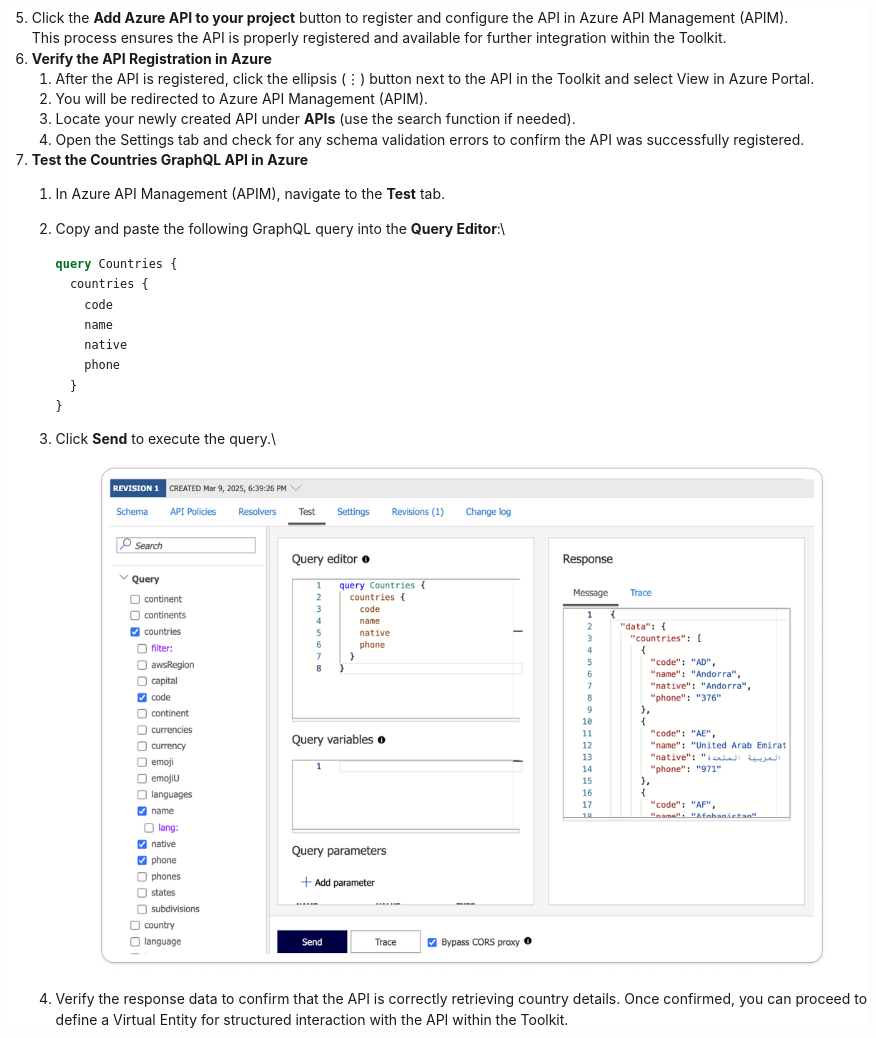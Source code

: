    5. Click the **Add Azure API to your project** button to register and configure the API in Azure API Management (APIM).\
      This process ensures the API is properly registered and available for further integration within the Toolkit.&#x20;
3. **Verify the API Registration in Azure**
   1. &#x20;After the API is registered, click the ellipsis (⋮) button next to the API in the Toolkit and select View in Azure Portal.
   2. You will be redirected to Azure API Management (APIM).
   3. &#x20;Locate your newly created API under **APIs** (use the search function if needed).
   4. Open the Settings tab and check for any schema validation errors to confirm the API was successfully registered.
4. &#x20;**Test the Countries GraphQL API in Azure**
   1. &#x20;In Azure API Management (APIM), navigate to the **Test** tab.
   2.  Copy and paste the following GraphQL query into the **Query Editor**:\


       ```graphql
       query Countries {
         countries {
           code
           name
           native
           phone
         }
       }
       ```


   3.  &#x20;Click **Send** to execute the query.\


       <figure><img src="../../.gitbook/assets/image (8).png" alt=""><figcaption></figcaption></figure>
   4. &#x20;Verify the response data to confirm that the API is correctly retrieving country details. Once confirmed, you can proceed to define a Virtual Entity for structured interaction with the API within the Toolkit.